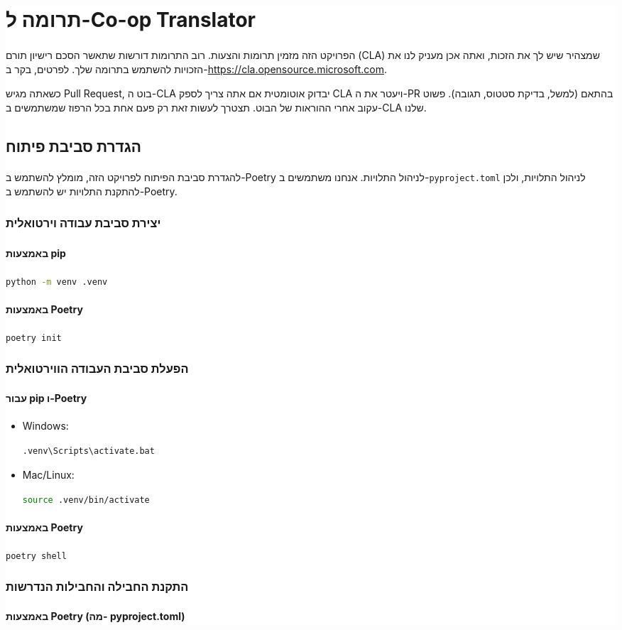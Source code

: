 
# תרומה ל-Co-op Translator

הפרויקט הזה מזמין תרומות והצעות. רוב התרומות דורשות שתאשר הסכם רישיון תורם (CLA) שמצהיר שיש לך את הזכות, ואתה אכן מעניק לנו את הזכויות להשתמש בתרומה שלך. לפרטים, בקר ב-https://cla.opensource.microsoft.com.

כשאתה מגיש Pull Request, בוט ה-CLA יבדוק אוטומטית אם אתה צריך לספק CLA ויעטר את ה-PR בהתאם (למשל, בדיקת סטטוס, תגובה). פשוט עקוב אחרי ההוראות של הבוט. תצטרך לעשות זאת רק פעם אחת בכל הרפוז שמשתמשים ב-CLA שלנו.

## הגדרת סביבת פיתוח

להגדרת סביבת הפיתוח לפרויקט הזה, מומלץ להשתמש ב-Poetry לניהול התלויות. אנחנו משתמשים ב-`pyproject.toml` לניהול התלויות, ולכן להתקנת התלויות יש להשתמש ב-Poetry.

### יצירת סביבת עבודה וירטואלית

#### באמצעות pip

```bash
python -m venv .venv
```

#### באמצעות Poetry

```bash
poetry init
```

### הפעלת סביבת העבודה הווירטואלית

#### עבור pip ו-Poetry

- Windows:

    ```bash
    .venv\Scripts\activate.bat
    ```

- Mac/Linux:

    ```bash
    source .venv/bin/activate
    ```

#### באמצעות Poetry

```bash
poetry shell
```

### התקנת החבילה והחבילות הנדרשות

#### באמצעות Poetry (מה- pyproject.toml)
